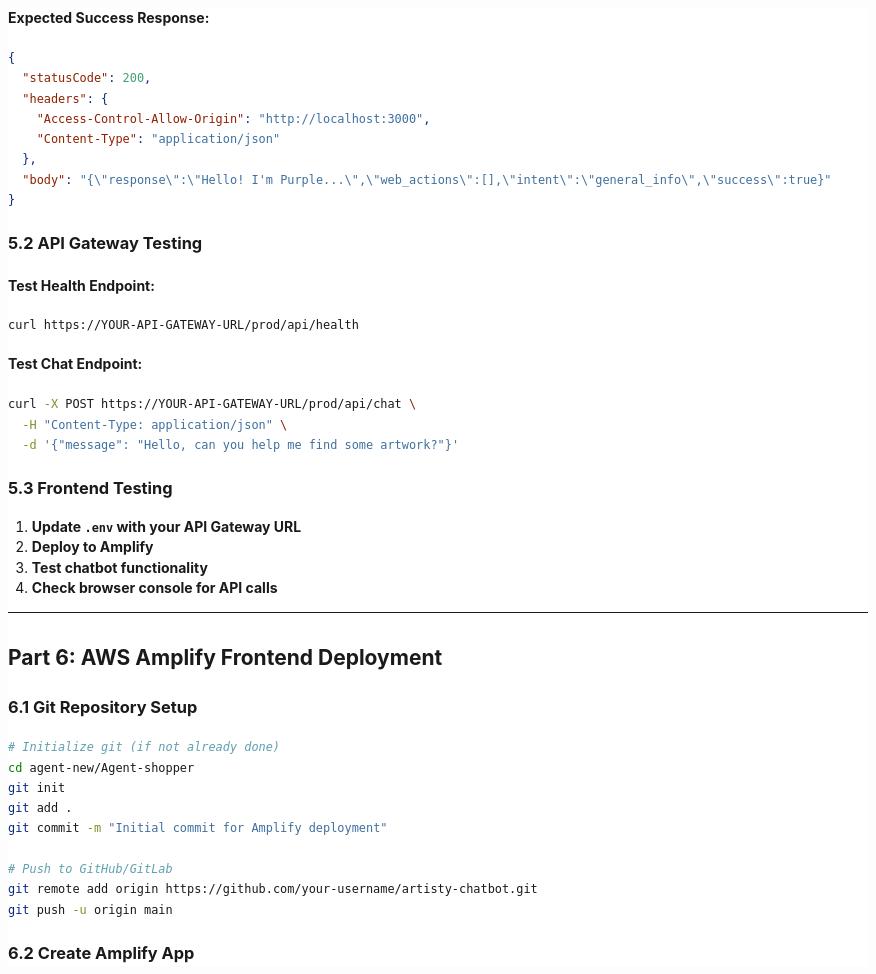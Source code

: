 #### Expected Success Response:
```json
{
  "statusCode": 200,
  "headers": {
    "Access-Control-Allow-Origin": "http://localhost:3000",
    "Content-Type": "application/json"
  },
  "body": "{\"response\":\"Hello! I'm Purple...\",\"web_actions\":[],\"intent\":\"general_info\",\"success\":true}"
}
```

### 5.2 API Gateway Testing

#### Test Health Endpoint:
```bash
curl https://YOUR-API-GATEWAY-URL/prod/api/health
```

#### Test Chat Endpoint:
```bash
curl -X POST https://YOUR-API-GATEWAY-URL/prod/api/chat \
  -H "Content-Type: application/json" \
  -d '{"message": "Hello, can you help me find some artwork?"}'
```

### 5.3 Frontend Testing

1. **Update `.env` with your API Gateway URL**
2. **Deploy to Amplify**
3. **Test chatbot functionality**
4. **Check browser console for API calls**

---

## Part 6: AWS Amplify Frontend Deployment

### 6.1 Git Repository Setup

```bash
# Initialize git (if not already done)
cd agent-new/Agent-shopper
git init
git add .
git commit -m "Initial commit for Amplify deployment"

# Push to GitHub/GitLab
git remote add origin https://github.com/your-username/artisty-chatbot.git
git push -u origin main
```

### 6.2 Create Amplify App
